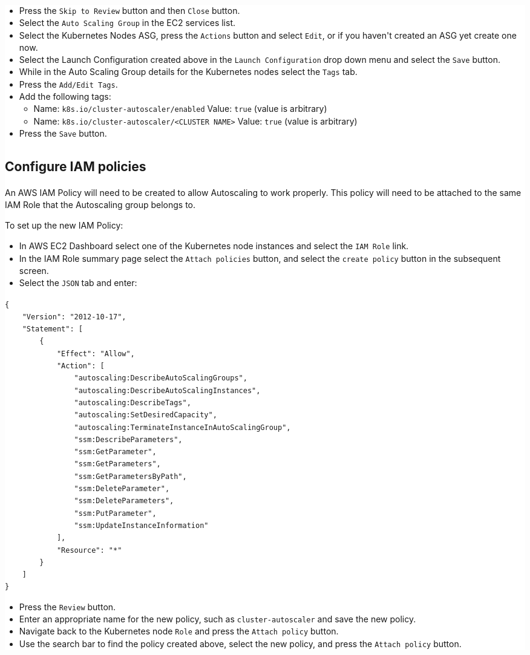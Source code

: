 * Press the `Skip to Review` button and then `Close` button.
* Select the `Auto Scaling Group` in the EC2 services list.
* Select the Kubernetes Nodes ASG, press the `Actions` button and select `Edit`, or if you haven't created an ASG yet create one now.
* Select the Launch Configuration created above in the `Launch Configuration` drop down menu and select the `Save` button.
* While in the Auto Scaling Group details for the Kubernetes nodes select the `Tags` tab.
* Press the `Add/Edit Tags`.
* Add the following tags:
  * Name: `k8s.io/cluster-autoscaler/enabled` Value: `true` (value is arbitrary)
  * Name: `k8s.io/cluster-autoscaler/<CLUSTER NAME>` Value: `true` (value is arbitrary)
* Press the `Save` button.

## Configure IAM policies

An AWS IAM Policy will need to be created to allow Autoscaling to work properly. This policy will need to be attached to the same IAM Role that the Autoscaling group belongs to.

To set up the new IAM Policy:

* In AWS EC2 Dashboard select one of the Kubernetes node instances and select the `IAM Role` link.
* In the IAM Role summary page select the `Attach policies` button, and select the `create policy` button in the subsequent screen.
* Select the `JSON` tab and enter:

```
{
    "Version": "2012-10-17",
    "Statement": [
        {
            "Effect": "Allow",
            "Action": [
                "autoscaling:DescribeAutoScalingGroups",
                "autoscaling:DescribeAutoScalingInstances",
                "autoscaling:DescribeTags",
                "autoscaling:SetDesiredCapacity",
                "autoscaling:TerminateInstanceInAutoScalingGroup",
                "ssm:DescribeParameters",
                "ssm:GetParameter",
                "ssm:GetParameters",
                "ssm:GetParametersByPath",
                "ssm:DeleteParameter",
                "ssm:DeleteParameters",
                "ssm:PutParameter",
                "ssm:UpdateInstanceInformation"
            ],
            "Resource": "*"
        }
    ]
}
```

* Press the `Review` button.
* Enter an appropriate name for the new policy, such as `cluster-autoscaler` and save the new policy.
* Navigate back to the Kubernetes node `Role` and press the `Attach policy` button.
* Use the search bar to find the policy created above, select the new policy, and press the `Attach policy` button.
